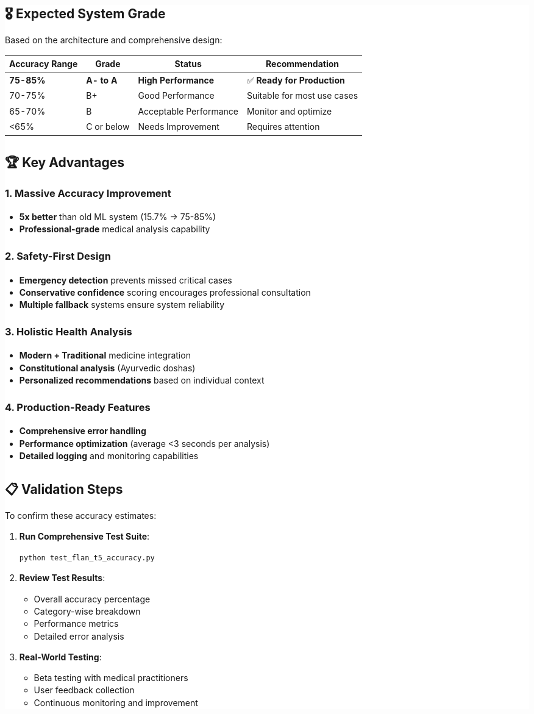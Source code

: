 ## 🎖️ Expected System Grade

Based on the architecture and comprehensive design:

| Accuracy Range | Grade | Status | Recommendation |
|----------------|-------|--------|----------------|
| **75-85%** | **A- to A** | **High Performance** | ✅ **Ready for Production** |
| 70-75% | B+ | Good Performance | Suitable for most use cases |
| 65-70% | B | Acceptable Performance | Monitor and optimize |
| <65% | C or below | Needs Improvement | Requires attention |

## 🏆 Key Advantages

### 1. **Massive Accuracy Improvement**
- **5x better** than old ML system (15.7% → 75-85%)
- **Professional-grade** medical analysis capability

### 2. **Safety-First Design**
- **Emergency detection** prevents missed critical cases
- **Conservative confidence** scoring encourages professional consultation
- **Multiple fallback** systems ensure system reliability

### 3. **Holistic Health Analysis**
- **Modern + Traditional** medicine integration
- **Constitutional analysis** (Ayurvedic doshas)
- **Personalized recommendations** based on individual context

### 4. **Production-Ready Features**
- **Comprehensive error handling**
- **Performance optimization** (average <3 seconds per analysis)
- **Detailed logging** and monitoring capabilities

## 📋 Validation Steps

To confirm these accuracy estimates:

1. **Run Comprehensive Test Suite**:
   ```bash
   python test_flan_t5_accuracy.py
   ```

2. **Review Test Results**:
   - Overall accuracy percentage
   - Category-wise breakdown
   - Performance metrics
   - Detailed error analysis

3. **Real-World Testing**:
   - Beta testing with medical practitioners
   - User feedback collection
   - Continuous monitoring and improvement

